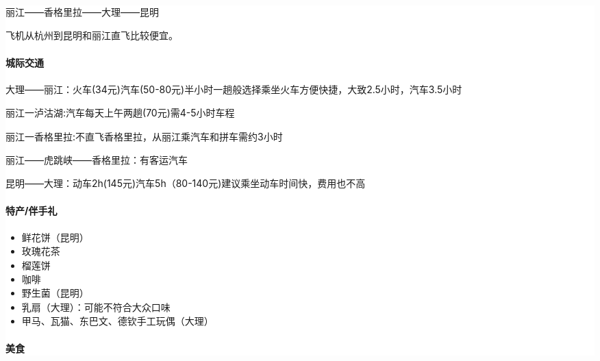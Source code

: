 丽江——香格里拉——大理——昆明

飞机从杭州到昆明和丽江直飞比较便宜。

#### 城际交通

大理——丽江：火车(34元)汽车(50-80元)半小时一趟般选择乘坐火车方便快捷，大致2.5小时，汽车3.5小时

丽江一泸沽湖:汽车每天上午两趟(70元)需4-5小时车程

丽江一香格里拉:不直飞香格里拉，从丽江乘汽车和拼车需约3小时

丽江——虎跳峡——香格里拉：有客运汽车

昆明——大理：动车2h(145元)汽车5h（80-140元)建议乘坐动车时间快，费用也不高

#### 特产/伴手礼

- 鲜花饼（昆明）
- 玫瑰花茶
- 榴莲饼
- 咖啡
- 野生菌（昆明）
- 乳扇（大理）：可能不符合大众口味
- 甲马、瓦猫、东巴文、德钦手工玩偶（大理）

#### 美食
